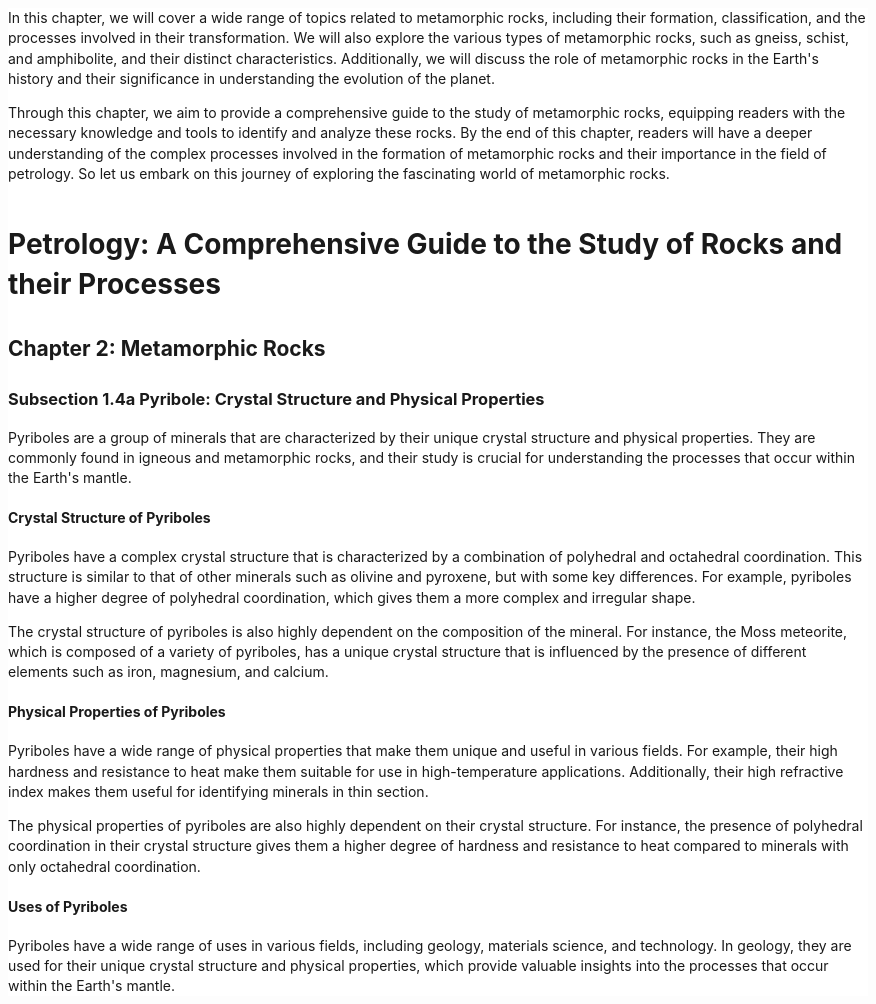 In this chapter, we will cover a wide range of topics related to metamorphic rocks, including their formation, classification, and the processes involved in their transformation. We will also explore the various types of metamorphic rocks, such as gneiss, schist, and amphibolite, and their distinct characteristics. Additionally, we will discuss the role of metamorphic rocks in the Earth's history and their significance in understanding the evolution of the planet.

Through this chapter, we aim to provide a comprehensive guide to the study of metamorphic rocks, equipping readers with the necessary knowledge and tools to identify and analyze these rocks. By the end of this chapter, readers will have a deeper understanding of the complex processes involved in the formation of metamorphic rocks and their importance in the field of petrology. So let us embark on this journey of exploring the fascinating world of metamorphic rocks.


# Petrology: A Comprehensive Guide to the Study of Rocks and their Processes

## Chapter 2: Metamorphic Rocks




### Subsection 1.4a Pyribole: Crystal Structure and Physical Properties

Pyriboles are a group of minerals that are characterized by their unique crystal structure and physical properties. They are commonly found in igneous and metamorphic rocks, and their study is crucial for understanding the processes that occur within the Earth's mantle.

#### Crystal Structure of Pyriboles

Pyriboles have a complex crystal structure that is characterized by a combination of polyhedral and octahedral coordination. This structure is similar to that of other minerals such as olivine and pyroxene, but with some key differences. For example, pyriboles have a higher degree of polyhedral coordination, which gives them a more complex and irregular shape.

The crystal structure of pyriboles is also highly dependent on the composition of the mineral. For instance, the Moss meteorite, which is composed of a variety of pyriboles, has a unique crystal structure that is influenced by the presence of different elements such as iron, magnesium, and calcium.

#### Physical Properties of Pyriboles

Pyriboles have a wide range of physical properties that make them unique and useful in various fields. For example, their high hardness and resistance to heat make them suitable for use in high-temperature applications. Additionally, their high refractive index makes them useful for identifying minerals in thin section.

The physical properties of pyriboles are also highly dependent on their crystal structure. For instance, the presence of polyhedral coordination in their crystal structure gives them a higher degree of hardness and resistance to heat compared to minerals with only octahedral coordination.

#### Uses of Pyriboles

Pyriboles have a wide range of uses in various fields, including geology, materials science, and technology. In geology, they are used for their unique crystal structure and physical properties, which provide valuable insights into the processes that occur within the Earth's mantle.
